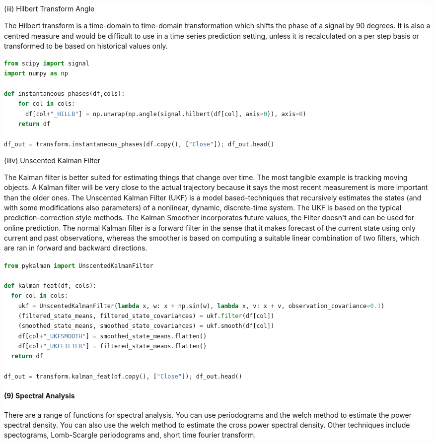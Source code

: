 (iii) Hilbert Transform Angle

The Hilbert transform is a time-domain to time-domain transformation which shifts the phase of a signal by 90 degrees. It is also a centred measure and would be difficult to use in a time series prediction setting, unless it is recalculated on a per step basis or transformed to be based on historical values only.


```python
from scipy import signal
import numpy as np

def instantaneous_phases(df,cols):
    for col in cols:
      df[col+"_HILLB"] = np.unwrap(np.angle(signal.hilbert(df[col], axis=0)), axis=0)
    return df

df_out = transform.instantaneous_phases(df.copy(), ["Close"]); df_out.head()
```

(iiiv) Unscented Kalman Filter


The Kalman filter is better suited for estimating things that change over time. The most tangible example is tracking moving objects. A Kalman filter will be very close to the actual trajectory because it says the most recent measurement is more important than the older ones. The Unscented Kalman Filter (UKF) is a model based-techniques that recursively estimates the states (and with some modifications also parameters) of a nonlinear, dynamic, discrete-time system. The UKF is based on the typical prediction-correction style methods. The Kalman Smoother incorporates future values, the Filter doesn't and can be used for online prediction. The normal Kalman filter is a forward filter in the sense that it makes forecast of the current state using only current and past observations, whereas the smoother is based on computing a suitable linear combination of two filters, which are ran in forward and backward directions. 




```python
from pykalman import UnscentedKalmanFilter

def kalman_feat(df, cols):
  for col in cols:
    ukf = UnscentedKalmanFilter(lambda x, w: x + np.sin(w), lambda x, v: x + v, observation_covariance=0.1)
    (filtered_state_means, filtered_state_covariances) = ukf.filter(df[col])
    (smoothed_state_means, smoothed_state_covariances) = ukf.smooth(df[col])
    df[col+"_UKFSMOOTH"] = smoothed_state_means.flatten()
    df[col+"_UKFFILTER"] = filtered_state_means.flatten()
  return df 

df_out = transform.kalman_feat(df.copy(), ["Close"]); df_out.head()
```

#### **(9) Spectral Analysis**

There are a range of functions for spectral analysis. You can use periodograms and the welch method to estimate the power spectral density. You can also use the welch method to estimate the cross power spectral density. Other techniques include spectograms, Lomb-Scargle periodograms and, short time fourier transform.
